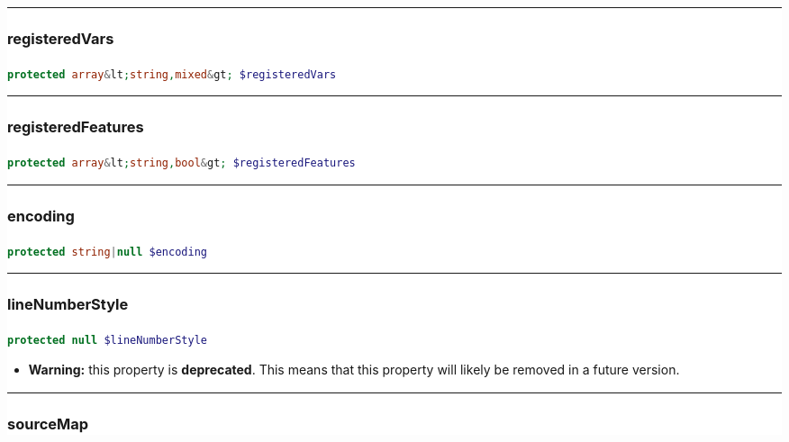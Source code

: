 
***

### registeredVars



```php
protected array&lt;string,mixed&gt; $registeredVars
```






***

### registeredFeatures



```php
protected array&lt;string,bool&gt; $registeredFeatures
```






***

### encoding



```php
protected string|null $encoding
```






***

### lineNumberStyle



```php
protected null $lineNumberStyle
```




* **Warning:** this property is **deprecated**. This means that this property will likely be removed in a future version.



***

### sourceMap

